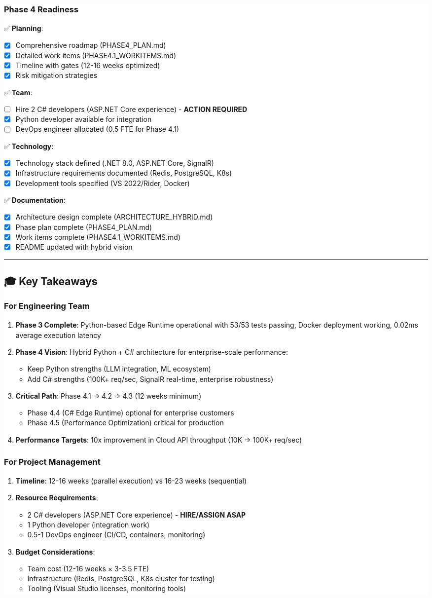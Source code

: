 ### Phase 4 Readiness

✅ **Planning**:
- [x] Comprehensive roadmap (PHASE4_PLAN.md)
- [x] Detailed work items (PHASE4.1_WORKITEMS.md)
- [x] Timeline with gates (12-16 weeks optimized)
- [x] Risk mitigation strategies

✅ **Team**:
- [ ] Hire 2 C# developers (ASP.NET Core experience) - **ACTION REQUIRED**
- [x] Python developer available for integration
- [ ] DevOps engineer allocated (0.5 FTE for Phase 4.1)

✅ **Technology**:
- [x] Technology stack defined (.NET 8.0, ASP.NET Core, SignalR)
- [x] Infrastructure requirements documented (Redis, PostgreSQL, K8s)
- [x] Development tools specified (VS 2022/Rider, Docker)

✅ **Documentation**:
- [x] Architecture design complete (ARCHITECTURE_HYBRID.md)
- [x] Phase plan complete (PHASE4_PLAN.md)
- [x] Work items complete (PHASE4.1_WORKITEMS.md)
- [x] README updated with hybrid vision

---

## 🎓 Key Takeaways

### For Engineering Team

1. **Phase 3 Complete**: Python-based Edge Runtime operational with 53/53 tests passing, Docker deployment working, 0.02ms average execution latency

2. **Phase 4 Vision**: Hybrid Python + C# architecture for enterprise-scale performance:
   - Keep Python strengths (LLM integration, ML ecosystem)
   - Add C# strengths (100K+ req/sec, SignalR real-time, enterprise robustness)

3. **Critical Path**: Phase 4.1 → 4.2 → 4.3 (12 weeks minimum)
   - Phase 4.4 (C# Edge Runtime) optional for enterprise customers
   - Phase 4.5 (Performance Optimization) critical for production

4. **Performance Targets**: 10x improvement in Cloud API throughput (10K → 100K+ req/sec)

### For Project Management

1. **Timeline**: 12-16 weeks (parallel execution) vs 16-23 weeks (sequential)

2. **Resource Requirements**:
   - 2 C# developers (ASP.NET Core experience) - **HIRE/ASSIGN ASAP**
   - 1 Python developer (integration work)
   - 0.5-1 DevOps engineer (CI/CD, containers, monitoring)

3. **Budget Considerations**:
   - Team cost (12-16 weeks × 3-3.5 FTE)
   - Infrastructure (Redis, PostgreSQL, K8s cluster for testing)
   - Tooling (Visual Studio licenses, monitoring tools)
